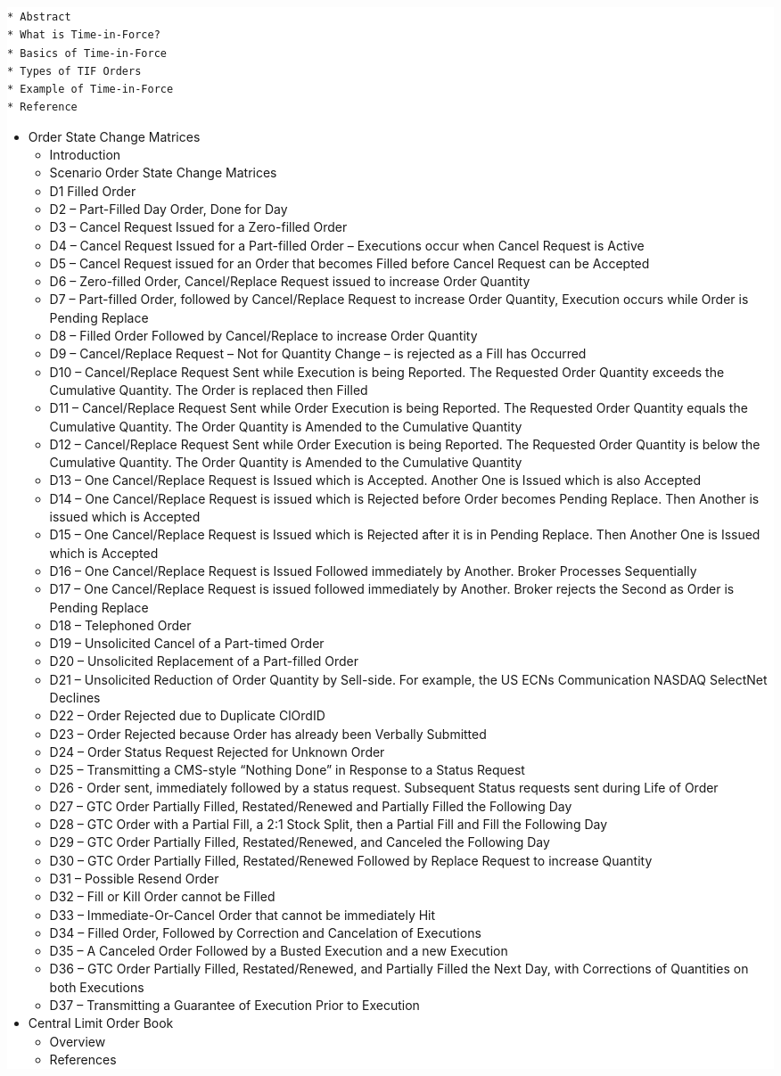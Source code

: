 	* Abstract
	* What is Time-in-Force?
	* Basics of Time-in-Force
	* Types of TIF Orders
	* Example of Time-in-Force
	* Reference
 * Order State Change Matrices
	* Introduction
	* Scenario Order State Change Matrices
	* D1 Filled Order
	* D2 – Part-Filled Day Order, Done for Day
	* D3 – Cancel Request Issued for a Zero-filled Order
	* D4 – Cancel Request Issued for a Part-filled Order – Executions occur when Cancel Request is Active
	* D5 – Cancel Request issued for an Order that becomes Filled before Cancel Request can be Accepted
	* D6 – Zero-filled Order, Cancel/Replace Request issued to increase Order Quantity
	* D7 – Part-filled Order, followed by Cancel/Replace Request to increase Order Quantity, Execution occurs while Order is Pending Replace
	* D8 – Filled Order Followed by Cancel/Replace to increase Order Quantity
	* D9 – Cancel/Replace Request – Not for Quantity Change – is rejected as a Fill has Occurred
	* D10 – Cancel/Replace Request Sent while Execution is being Reported. The Requested Order Quantity exceeds the Cumulative Quantity. The Order is replaced then Filled
	* D11 – Cancel/Replace Request Sent while Order Execution is being Reported. The Requested Order Quantity equals the Cumulative Quantity. The Order Quantity is Amended to the Cumulative Quantity
	* D12 – Cancel/Replace Request Sent while Order Execution is being Reported. The Requested Order Quantity is below the Cumulative Quantity. The Order Quantity is Amended to the Cumulative Quantity
	* D13 – One Cancel/Replace Request is Issued which is Accepted. Another One is Issued which is also Accepted
	* D14 – One Cancel/Replace Request is issued which is Rejected before Order becomes Pending Replace. Then Another is issued which is Accepted
	* D15 – One Cancel/Replace Request is Issued which is Rejected after it is in Pending Replace. Then Another One is Issued which is Accepted
	* D16 – One Cancel/Replace Request is Issued Followed immediately by Another. Broker Processes Sequentially
	* D17 – One Cancel/Replace Request is issued followed immediately by Another. Broker rejects the Second as Order is Pending Replace
	* D18 – Telephoned Order
	* D19 – Unsolicited Cancel of a Part-timed Order
	* D20 – Unsolicited Replacement of a Part-filled Order
	* D21 – Unsolicited Reduction of Order Quantity by Sell-side. For example, the US ECNs Communication NASDAQ SelectNet Declines
	* D22 – Order Rejected due to Duplicate ClOrdID
	* D23 – Order Rejected because Order has already been Verbally Submitted
	* D24 – Order Status Request Rejected for Unknown Order
	* D25 – Transmitting a CMS-style “Nothing Done” in Response to a Status Request
	* D26 - Order sent, immediately followed by a status request. Subsequent Status requests sent during Life of Order
	* D27 – GTC Order Partially Filled, Restated/Renewed and Partially Filled the Following Day
	* D28 – GTC Order with a Partial Fill, a 2:1 Stock Split, then a Partial Fill and Fill the Following Day
	* D29 – GTC Order Partially Filled, Restated/Renewed, and Canceled the Following Day
	* D30 – GTC Order Partially Filled, Restated/Renewed Followed by Replace Request to increase Quantity
	* D31 – Possible Resend Order
	* D32 – Fill or Kill Order cannot be Filled
	* D33 – Immediate-Or-Cancel Order that cannot be immediately Hit
	* D34 – Filled Order, Followed by Correction and Cancelation of Executions
	* D35 – A Canceled Order Followed by a Busted Execution and a new Execution
	* D36 – GTC Order Partially Filled, Restated/Renewed, and Partially Filled the Next Day, with Corrections of Quantities on both Executions
	* D37 – Transmitting a Guarantee of Execution Prior to Execution
 * Central Limit Order Book
	* Overview
	* References
